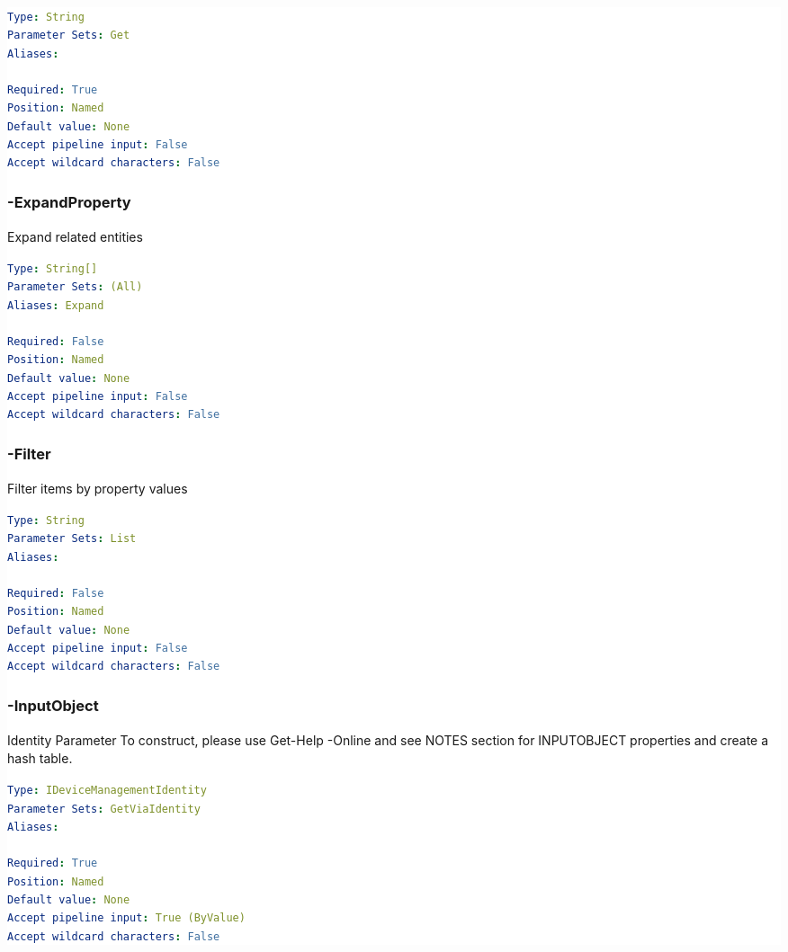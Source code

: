 ```yaml
Type: String
Parameter Sets: Get
Aliases:

Required: True
Position: Named
Default value: None
Accept pipeline input: False
Accept wildcard characters: False
```

### -ExpandProperty
Expand related entities

```yaml
Type: String[]
Parameter Sets: (All)
Aliases: Expand

Required: False
Position: Named
Default value: None
Accept pipeline input: False
Accept wildcard characters: False
```

### -Filter
Filter items by property values

```yaml
Type: String
Parameter Sets: List
Aliases:

Required: False
Position: Named
Default value: None
Accept pipeline input: False
Accept wildcard characters: False
```

### -InputObject
Identity Parameter
To construct, please use Get-Help -Online and see NOTES section for INPUTOBJECT properties and create a hash table.

```yaml
Type: IDeviceManagementIdentity
Parameter Sets: GetViaIdentity
Aliases:

Required: True
Position: Named
Default value: None
Accept pipeline input: True (ByValue)
Accept wildcard characters: False
```
